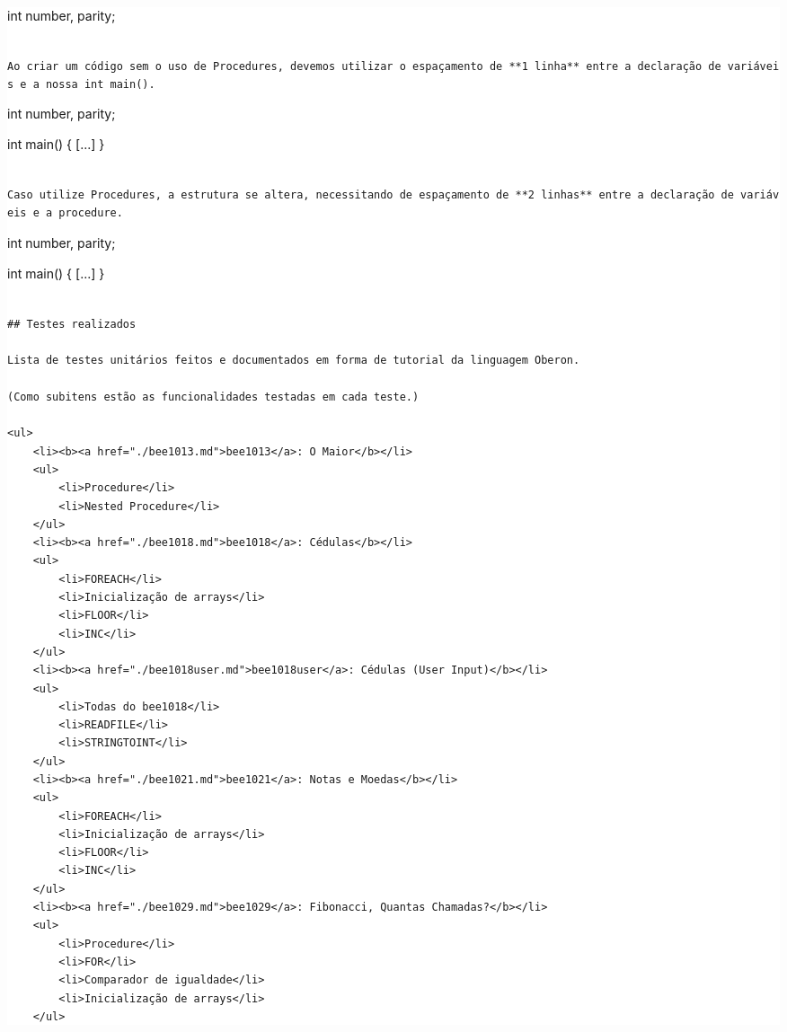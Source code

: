 
int number, parity;
```

Ao criar um código sem o uso de Procedures, devemos utilizar o espaçamento de **1 linha** entre a declaração de variáveis e a nossa int main().

```
int number, parity;

int main() {
	[...]
}
```

Caso utilize Procedures, a estrutura se altera, necessitando de espaçamento de **2 linhas** entre a declaração de variáveis e a procedure.

```
int number, parity;


int main() {
	[...]
}
```

## Testes realizados

Lista de testes unitários feitos e documentados em forma de tutorial da linguagem Oberon.

(Como subitens estão as funcionalidades testadas em cada teste.)

<ul>
	<li><b><a href="./bee1013.md">bee1013</a>: O Maior</b></li>
    <ul>
	    <li>Procedure</li>
	    <li>Nested Procedure</li>
    </ul>
	<li><b><a href="./bee1018.md">bee1018</a>: Cédulas</b></li>
    <ul>
	    <li>FOREACH</li>
	    <li>Inicialização de arrays</li>
	    <li>FLOOR</li>
	    <li>INC</li>
    </ul>
	<li><b><a href="./bee1018user.md">bee1018user</a>: Cédulas (User Input)</b></li>
    <ul>
	    <li>Todas do bee1018</li>
	    <li>READFILE</li>
	    <li>STRINGTOINT</li>
    </ul>
	<li><b><a href="./bee1021.md">bee1021</a>: Notas e Moedas</b></li>
    <ul>
	    <li>FOREACH</li>
	    <li>Inicialização de arrays</li>
	    <li>FLOOR</li>
	    <li>INC</li>
    </ul>
	<li><b><a href="./bee1029.md">bee1029</a>: Fibonacci, Quantas Chamadas?</b></li>
    <ul>
	    <li>Procedure</li>
	    <li>FOR</li>
	    <li>Comparador de igualdade</li>
	    <li>Inicialização de arrays</li>
    </ul>
```